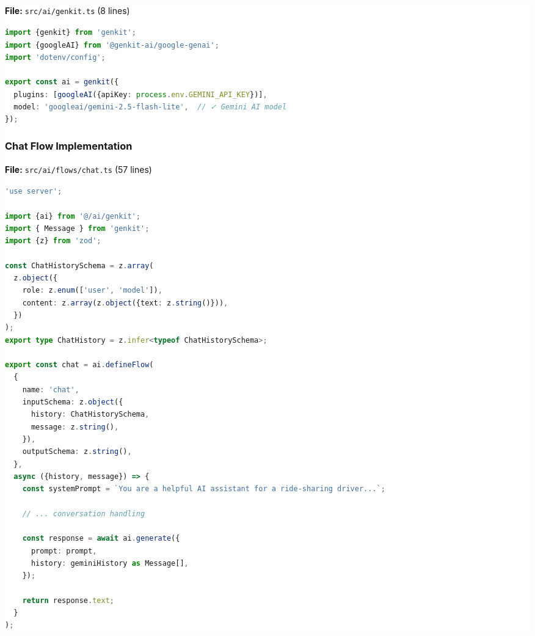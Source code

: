 **File:** `src/ai/genkit.ts` (8 lines)
```typescript
import {genkit} from 'genkit';
import {googleAI} from '@genkit-ai/google-genai';
import 'dotenv/config';

export const ai = genkit({
  plugins: [googleAI({apiKey: process.env.GEMINI_API_KEY})],
  model: 'googleai/gemini-2.5-flash-lite',  // ✓ Gemini AI model
});
```

### Chat Flow Implementation

**File:** `src/ai/flows/chat.ts` (57 lines)
```typescript
'use server';

import {ai} from '@/ai/genkit';
import { Message } from 'genkit';
import {z} from 'zod';

const ChatHistorySchema = z.array(
  z.object({
    role: z.enum(['user', 'model']),
    content: z.array(z.object({text: z.string()})),
  })
);
export type ChatHistory = z.infer<typeof ChatHistorySchema>;

export const chat = ai.defineFlow(
  {
    name: 'chat',
    inputSchema: z.object({
      history: ChatHistorySchema,
      message: z.string(),
    }),
    outputSchema: z.string(),
  },
  async ({history, message}) => {
    const systemPrompt = `You are a helpful AI assistant for a ride-sharing driver...`;
    
    // ... conversation handling
    
    const response = await ai.generate({
      prompt: prompt,
      history: geminiHistory as Message[],
    });

    return response.text;
  }
);
```
